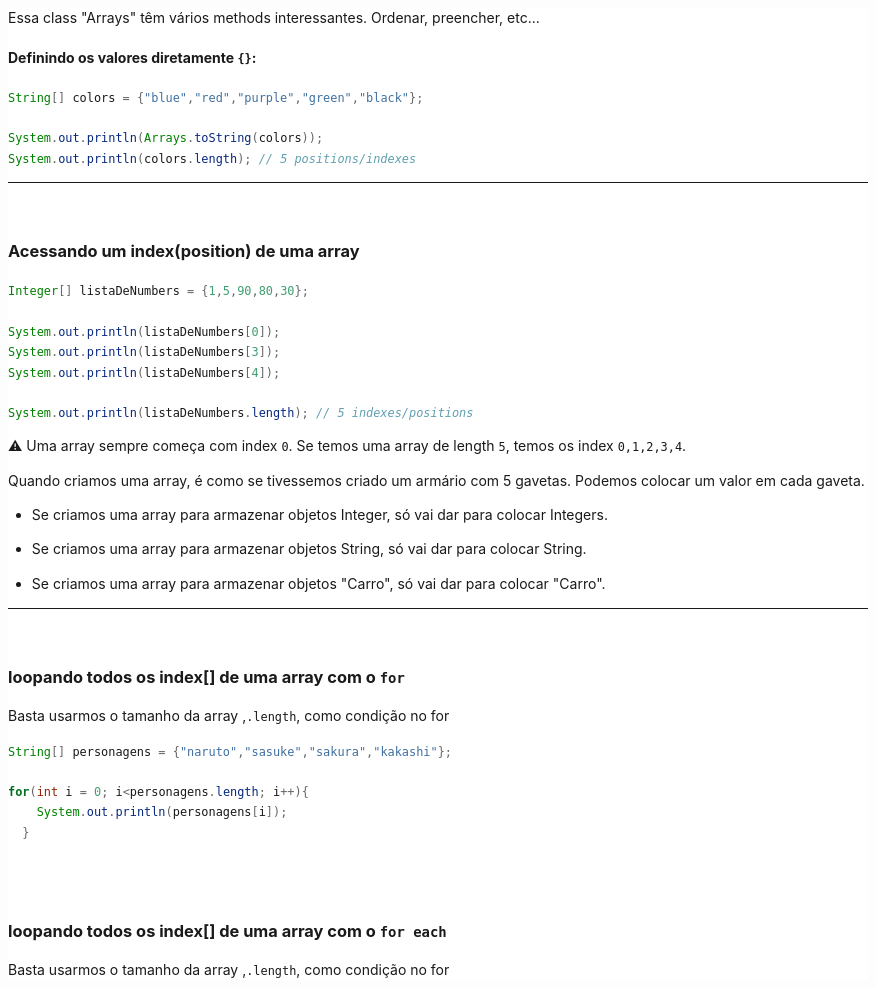 Essa class "Arrays" têm vários methods interessantes. Ordenar, preencher, etc...
<br>

#### Definindo os valores diretamente `{}`:

```java
String[] colors = {"blue","red","purple","green","black"};

System.out.println(Arrays.toString(colors));
System.out.println(colors.length); // 5 positions/indexes
```

<hr>
<br>

### Acessando um index(position) de uma array

```java
Integer[] listaDeNumbers = {1,5,90,80,30};

System.out.println(listaDeNumbers[0]);
System.out.println(listaDeNumbers[3]);
System.out.println(listaDeNumbers[4]);

System.out.println(listaDeNumbers.length); // 5 indexes/positions
```

:warning: Uma array sempre começa com index `0`. Se temos uma array de length `5`, temos os index `0,1,2,3,4`.


Quando criamos uma array, é como se tivessemos criado um armário com 5 gavetas. Podemos colocar um valor em cada gaveta.

- Se criamos uma array para armazenar objetos Integer, só vai dar para colocar Integers.

- Se criamos uma array para armazenar objetos String, só vai dar para colocar String.

- Se criamos uma array para armazenar objetos "Carro", só vai dar para colocar "Carro".

<hr>
<br>

### loopando todos os index[] de uma array com o `for`
Basta usarmos o tamanho da array ,`.length`, como condição no for
```java
String[] personagens = {"naruto","sasuke","sakura","kakashi"};
        
for(int i = 0; i<personagens.length; i++){
    System.out.println(personagens[i]);
  }
```

<br>
<br>

### loopando todos os index[] de uma array com o `for each`
Basta usarmos o tamanho da array ,`.length`, como condição no for
